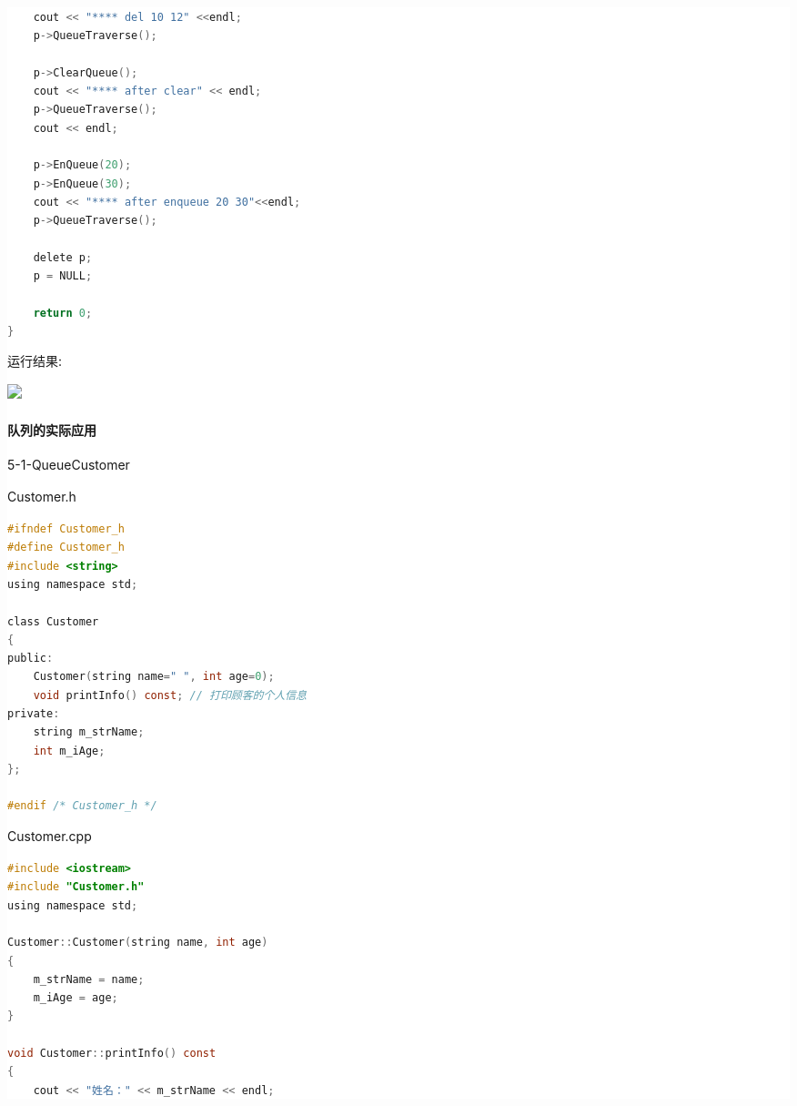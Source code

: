 ```c
    cout << "**** del 10 12" <<endl;
    p->QueueTraverse();
    
    p->ClearQueue();
    cout << "**** after clear" << endl;
    p->QueueTraverse();
    cout << endl;
    
    p->EnQueue(20);
    p->EnQueue(30);
    cout << "**** after enqueue 20 30"<<endl;
    p->QueueTraverse();
    
    delete p;
    p = NULL;
    
    return 0;
}
```

运行结果:

![](http://myphoto.mtianyan.cn/20180724225554_ssaEiD_Screenshot.jpeg)

#### 队列的实际应用

5-1-QueueCustomer

Customer.h

```c
#ifndef Customer_h
#define Customer_h
#include <string>
using namespace std;

class Customer
{
public:
    Customer(string name=" ", int age=0);
    void printInfo() const; // 打印顾客的个人信息
private:
    string m_strName;
    int m_iAge;
};

#endif /* Customer_h */

```

Customer.cpp

```c
#include <iostream>
#include "Customer.h"
using namespace std;

Customer::Customer(string name, int age)
{
	m_strName = name;
	m_iAge = age;
}

void Customer::printInfo() const
{
	cout << "姓名：" << m_strName << endl;
```
